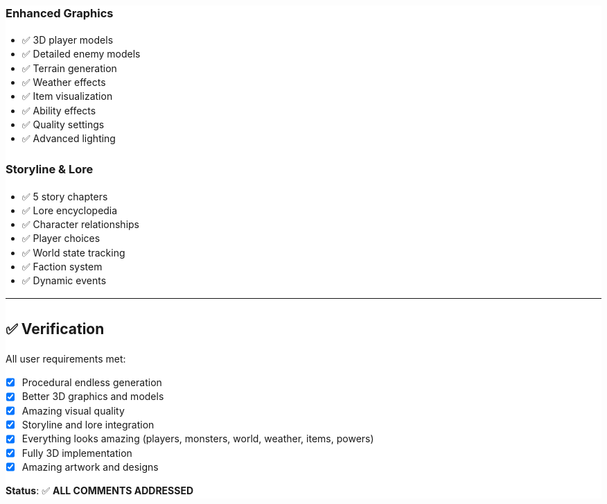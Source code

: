 ### Enhanced Graphics
- ✅ 3D player models
- ✅ Detailed enemy models
- ✅ Terrain generation
- ✅ Weather effects
- ✅ Item visualization
- ✅ Ability effects
- ✅ Quality settings
- ✅ Advanced lighting

### Storyline & Lore
- ✅ 5 story chapters
- ✅ Lore encyclopedia
- ✅ Character relationships
- ✅ Player choices
- ✅ World state tracking
- ✅ Faction system
- ✅ Dynamic events

---

## ✅ Verification

All user requirements met:
- [x] Procedural endless generation
- [x] Better 3D graphics and models
- [x] Amazing visual quality
- [x] Storyline and lore integration
- [x] Everything looks amazing (players, monsters, world, weather, items, powers)
- [x] Fully 3D implementation
- [x] Amazing artwork and designs

**Status**: ✅ **ALL COMMENTS ADDRESSED**
